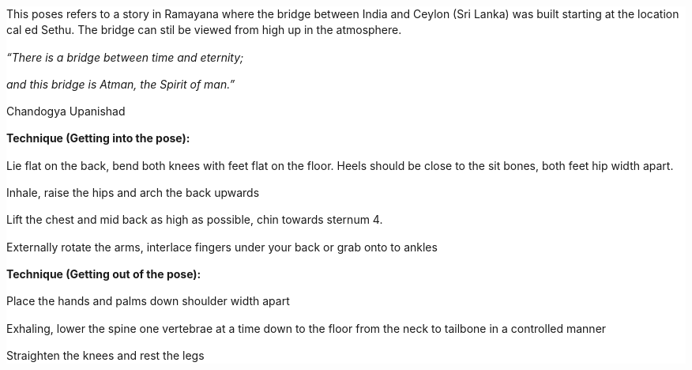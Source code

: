    This poses refers to a story in Ramayana where the bridge between India and Ceylon (Sri Lanka) was built starting at the location cal ed Sethu.  The bridge can stil  be viewed from high up in the atmosphere.
  </p>
  <p class="calibre1">
  </p>
  <p class="calibre1">
   <i class="calibre4">
    “There is a bridge between time and eternity;
   </i>
  </p>
  <p class="calibre1">
   <i class="calibre4">
    and this bridge is Atman, the Spirit of man.”
   </i>
  </p>
  <p class="calibre1">
   Chandogya Upanishad
  </p>
  <p class="calibre1">
   <b class="calibre3">
   </b>
  </p>
  <p class="calibre1">
   <b class="calibre3">
   </b>
  </p>
  <p class="calibre1">
   <b class="calibre3">
    Technique (Getting into the pose):
   </b>
  </p>
  <p class="calibre1">
   Lie flat on the back, bend both knees with feet flat on the floor. Heels should be close to the sit bones, both feet hip width apart.
  </p>
  <p class="calibre1">
   Inhale, raise the hips and arch the back upwards
  </p>
  <p class="calibre1">
   Lift the chest and mid back as high as possible, chin towards sternum 4.
  </p>
  <p class="calibre1">
   Externally  rotate  the  arms,  interlace  fingers  under  your  back  or  grab onto to ankles
  </p>
  <p class="calibre1">
  </p>
  <p class="calibre1">
   <b class="calibre3">
    Technique (Getting out of the pose):
   </b>
  </p>
  <p class="calibre1">
   Place the hands and palms down shoulder width apart
  </p>
  <p class="calibre1">
   Exhaling, lower the spine one vertebrae at a time down to the floor from the neck to tailbone in a controlled manner
  </p>
  <p class="calibre1">
   Straighten the knees and rest the legs
  </p>
  <p class="calibre1">
  </p>